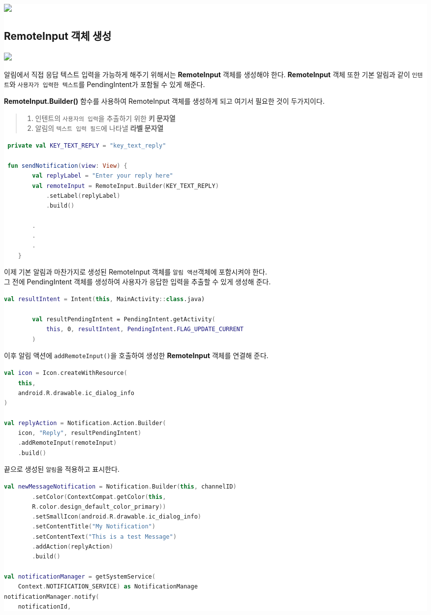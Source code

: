 <img src="https://user-images.githubusercontent.com/63226023/151329014-e1d0b614-194a-4f66-ad8b-d70c81eadf96.png" width="20%">

## RemoteInput 객체 생성
<img src="https://user-images.githubusercontent.com/63226023/151330082-32633069-2932-4ccf-85d5-2e7aaf07f1de.png">

알림에서 직접 응답 텍스트 입력을 가능하게 해주기 위해서는 __RemoteInput__ 객체를 생성해야 한다. __RemoteInput__ 객체 또한 기본 알림과 같이 `인텐트`와 `사용자가 입력한 텍스트`를 PendingIntent가 포함될 수 있게 해준다.

__RemoteInput.Builder()__ 함수를 사용하여 RemoteInput 객체를 생성하게 되고 여기서 필요한 것이 두가지이다.

> 1. 인텐트의 `사용자의 입력`을 추출하기 위한 __키 문자열__
> 2. 알림의 `텍스트 입력 필드`에 나타낼 __라벨 문자열__

```kotlin
 private val KEY_TEXT_REPLY = "key_text_reply"

 fun sendNotification(view: View) {
        val replyLabel = "Enter your reply here"
        val remoteInput = RemoteInput.Builder(KEY_TEXT_REPLY)
            .setLabel(replyLabel)
            .build()

        .
        .
        .
    }
```
이제 기본 알림과 마찬가지로 생성된 RemoteInput 객체를 `알림 액션`객체에 포함시켜야 한다.   
그 전에 PendingIntent 객체를 생성하여 사용자가 응답한 입력을 추출할 수 있게 생성해 준다.

```kotlin
val resultIntent = Intent(this, MainActivity::class.java)

        val resultPendingIntent = PendingIntent.getActivity(
            this, 0, resultIntent, PendingIntent.FLAG_UPDATE_CURRENT
        )
```

이후 알림 액션에 `addRemoteInput()`을 호출하여 생성한 __RemoteInput__ 객체를 연결해 준다.

```kotlin
val icon = Icon.createWithResource(
    this,
    android.R.drawable.ic_dialog_info
)

val replyAction = Notification.Action.Builder(
    icon, "Reply", resultPendingIntent)
    .addRemoteInput(remoteInput)
    .build()
```

끝으로 생성된 `알림`을 적용하고 표시한다.
```kotlin
val newMessageNotification = Notification.Builder(this, channelID)
        .setColor(ContextCompat.getColor(this,
        R.color.design_default_color_primary))
        .setSmallIcon(android.R.drawable.ic_dialog_info)
        .setContentTitle("My Notification")
        .setContentText("This is a test Message")
        .addAction(replyAction)
        .build()

val notificationManager = getSystemService(
    Context.NOTIFICATION_SERVICE) as NotificationManage
notificationManager.notify(
    notificationId,
```